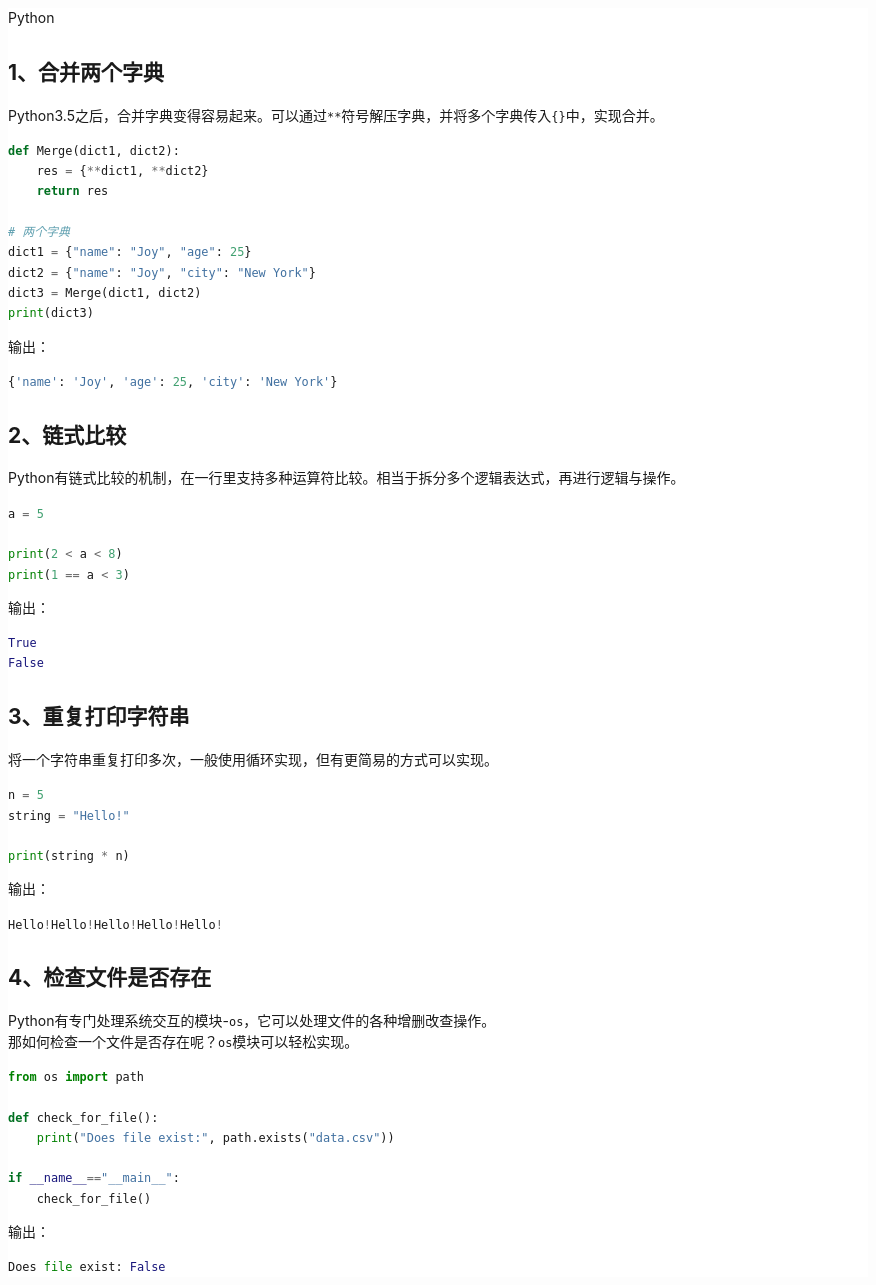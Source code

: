 Python
<a name="X4xi1"></a>
## 1、合并两个字典
Python3.5之后，合并字典变得容易起来。可以通过`**`符号解压字典，并将多个字典传入`{}`中，实现合并。
```python
def Merge(dict1, dict2): 
    res = {**dict1, **dict2} 
    return res 
      
# 两个字典
dict1 = {"name": "Joy", "age": 25}
dict2 = {"name": "Joy", "city": "New York"}
dict3 = Merge(dict1, dict2) 
print(dict3)
```
输出：
```python
{'name': 'Joy', 'age': 25, 'city': 'New York'}
```
<a name="jauUp"></a>
## 2、链式比较
Python有链式比较的机制，在一行里支持多种运算符比较。相当于拆分多个逻辑表达式，再进行逻辑与操作。
```python
a = 5

print(2 < a < 8)
print(1 == a < 3)
```
输出：
```python
True
False
```
<a name="aJBGu"></a>
## 3、重复打印字符串
将一个字符串重复打印多次，一般使用循环实现，但有更简易的方式可以实现。
```python
n = 5
string = "Hello!"

print(string * n)
```
输出：
```python
Hello!Hello!Hello!Hello!Hello!
```
<a name="XwUuE"></a>
## 4、检查文件是否存在
Python有专门处理系统交互的模块-`os`，它可以处理文件的各种增删改查操作。<br />那如何检查一个文件是否存在呢？`os`模块可以轻松实现。
```python
from os import path

def check_for_file():
    print("Does file exist:", path.exists("data.csv"))

if __name__=="__main__":
    check_for_file()
```
输出：
```python
Does file exist: False
```